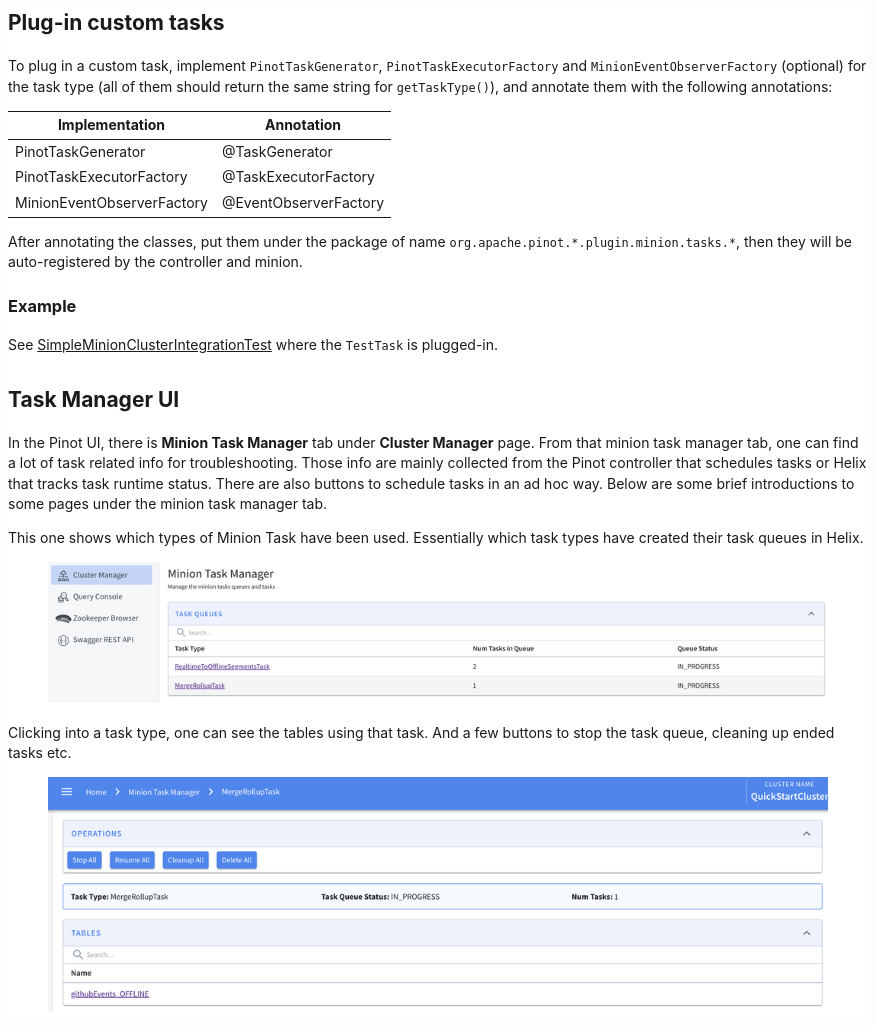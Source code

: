 ## Plug-in custom tasks

To plug in a custom task, implement `PinotTaskGenerator`, `PinotTaskExecutorFactory` and `MinionEventObserverFactory` (optional) for the task type (all of them should return the same string for `getTaskType()`), and annotate them with the following annotations:

| Implementation             | Annotation            |
| -------------------------- | --------------------- |
| PinotTaskGenerator         | @TaskGenerator        |
| PinotTaskExecutorFactory   | @TaskExecutorFactory  |
| MinionEventObserverFactory | @EventObserverFactory |

After annotating the classes, put them under the package of name `org.apache.pinot.*.plugin.minion.tasks.*`, then they will be auto-registered by the controller and minion.

### Example

See [SimpleMinionClusterIntegrationTest](https://github.com/apache/pinot/blob/master/pinot-integration-tests/src/test/java/org/apache/pinot/integration/tests/SimpleMinionClusterIntegrationTest.java) where the `TestTask` is plugged-in.

## Task Manager UI

In the Pinot UI, there is **Minion Task Manager** tab under **Cluster Manager** page. From that minion task manager tab, one can find a lot of task related info for troubleshooting. Those info are mainly collected from the Pinot controller that schedules tasks or Helix that tracks task runtime status. There are also buttons to schedule tasks in an ad hoc way. Below are some brief introductions to some pages under the minion task manager tab.

This one shows which types of Minion Task have been used. Essentially which task types have created their task queues in Helix.

<figure><img src="../../../.gitbook/assets/image (4).png" alt=""><figcaption></figcaption></figure>

Clicking into a task type, one can see the tables using that task. And a few buttons to stop the task queue, cleaning up ended tasks etc.

<figure><img src="../../../.gitbook/assets/image (5).png" alt=""><figcaption></figcaption></figure>
